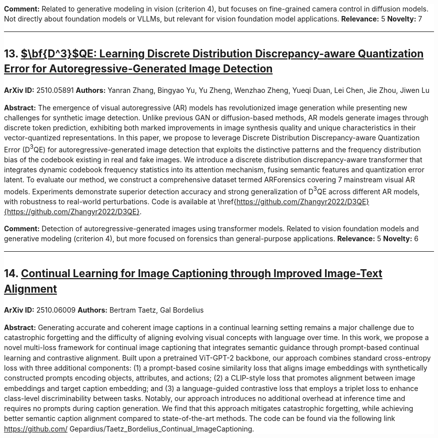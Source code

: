 **Comment:** Related to generative modeling in vision (criterion 4), but focuses on fine-grained camera control in diffusion models. Not directly about foundation models or VLLMs, but relevant for vision foundation model applications.
**Relevance:** 5
**Novelty:** 7

---

## 13. [$\bf{D^3}$QE: Learning Discrete Distribution Discrepancy-aware Quantization Error for Autoregressive-Generated Image Detection](https://arxiv.org/abs/2510.05891) <a id="link13"></a>
**ArXiv ID:** 2510.05891
**Authors:** Yanran Zhang, Bingyao Yu, Yu Zheng, Wenzhao Zheng, Yueqi Duan, Lei Chen, Jie Zhou, Jiwen Lu

**Abstract:**  The emergence of visual autoregressive (AR) models has revolutionized image generation while presenting new challenges for synthetic image detection. Unlike previous GAN or diffusion-based methods, AR models generate images through discrete token prediction, exhibiting both marked improvements in image synthesis quality and unique characteristics in their vector-quantized representations. In this paper, we propose to leverage Discrete Distribution Discrepancy-aware Quantization Error (D$^3$QE) for autoregressive-generated image detection that exploits the distinctive patterns and the frequency distribution bias of the codebook existing in real and fake images. We introduce a discrete distribution discrepancy-aware transformer that integrates dynamic codebook frequency statistics into its attention mechanism, fusing semantic features and quantization error latent. To evaluate our method, we construct a comprehensive dataset termed ARForensics covering 7 mainstream visual AR models. Experiments demonstrate superior detection accuracy and strong generalization of D$^3$QE across different AR models, with robustness to real-world perturbations. Code is available at \href{https://github.com/Zhangyr2022/D3QE}{https://github.com/Zhangyr2022/D3QE}.

**Comment:** Detection of autoregressive-generated images using transformer models. Related to vision foundation models and generative modeling (criterion 4), but more focused on forensics than general-purpose applications.
**Relevance:** 5
**Novelty:** 6

---

## 14. [Continual Learning for Image Captioning through Improved Image-Text Alignment](https://arxiv.org/abs/2510.06009) <a id="link14"></a>
**ArXiv ID:** 2510.06009
**Authors:** Bertram Taetz, Gal Bordelius

**Abstract:**  Generating accurate and coherent image captions in a continual learning setting remains a major challenge due to catastrophic forgetting and the difficulty of aligning evolving visual concepts with language over time. In this work, we propose a novel multi-loss framework for continual image captioning that integrates semantic guidance through prompt-based continual learning and contrastive alignment. Built upon a pretrained ViT-GPT-2 backbone, our approach combines standard cross-entropy loss with three additional components: (1) a prompt-based cosine similarity loss that aligns image embeddings with synthetically constructed prompts encoding objects, attributes, and actions; (2) a CLIP-style loss that promotes alignment between image embeddings and target caption embedding; and (3) a language-guided contrastive loss that employs a triplet loss to enhance class-level discriminability between tasks. Notably, our approach introduces no additional overhead at inference time and requires no prompts during caption generation. We find that this approach mitigates catastrophic forgetting, while achieving better semantic caption alignment compared to state-of-the-art methods. The code can be found via the following link https://github.com/ Gepardius/Taetz_Bordelius_Continual_ImageCaptioning.
